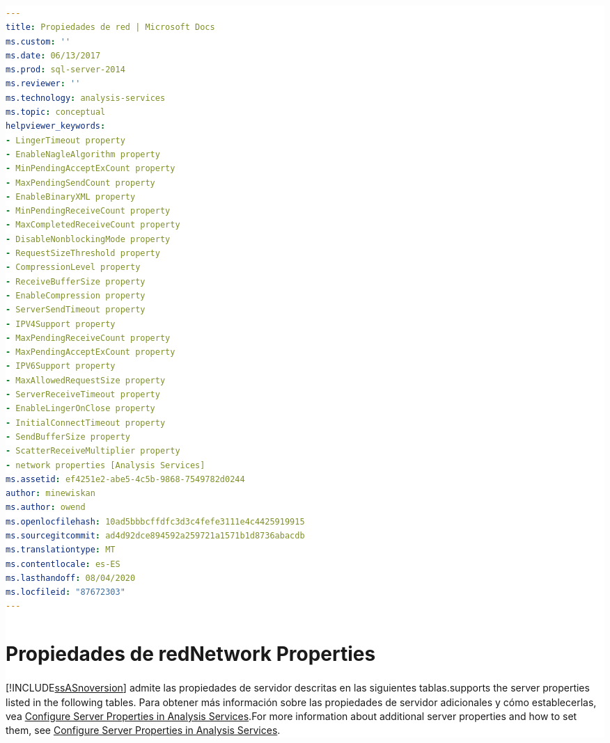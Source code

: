 ```yaml
---
title: Propiedades de red | Microsoft Docs
ms.custom: ''
ms.date: 06/13/2017
ms.prod: sql-server-2014
ms.reviewer: ''
ms.technology: analysis-services
ms.topic: conceptual
helpviewer_keywords:
- LingerTimeout property
- EnableNagleAlgorithm property
- MinPendingAcceptExCount property
- MaxPendingSendCount property
- EnableBinaryXML property
- MinPendingReceiveCount property
- MaxCompletedReceiveCount property
- DisableNonblockingMode property
- RequestSizeThreshold property
- CompressionLevel property
- ReceiveBufferSize property
- EnableCompression property
- ServerSendTimeout property
- IPV4Support property
- MaxPendingReceiveCount property
- MaxPendingAcceptExCount property
- IPV6Support property
- MaxAllowedRequestSize property
- ServerReceiveTimeout property
- EnableLingerOnClose property
- InitialConnectTimeout property
- SendBufferSize property
- ScatterReceiveMultiplier property
- network properties [Analysis Services]
ms.assetid: ef4251e2-abe5-4c5b-9868-7549782d0244
author: minewiskan
ms.author: owend
ms.openlocfilehash: 10ad5bbbcffdfc3d3c4fefe3111e4c4425919915
ms.sourcegitcommit: ad4d92dce894592a259721a1571b1d8736abacdb
ms.translationtype: MT
ms.contentlocale: es-ES
ms.lasthandoff: 08/04/2020
ms.locfileid: "87672303"
---
```

# <a name="network-properties"></a><span data-ttu-id="7daa5-102">Propiedades de red</span><span class="sxs-lookup"><span data-stu-id="7daa5-102">Network Properties</span></span>
  [!INCLUDE[ssASnoversion](../../includes/ssasnoversion-md.md)] <span data-ttu-id="7daa5-103">admite las propiedades de servidor descritas en las siguientes tablas.</span><span class="sxs-lookup"><span data-stu-id="7daa5-103">supports the server properties listed in the following tables.</span></span> <span data-ttu-id="7daa5-104">Para obtener más información sobre las propiedades de servidor adicionales y cómo establecerlas, vea [Configure Server Properties in Analysis Services](server-properties-in-analysis-services.md).</span><span class="sxs-lookup"><span data-stu-id="7daa5-104">For more information about additional server properties and how to set them, see [Configure Server Properties in Analysis Services](server-properties-in-analysis-services.md).</span></span>  
  